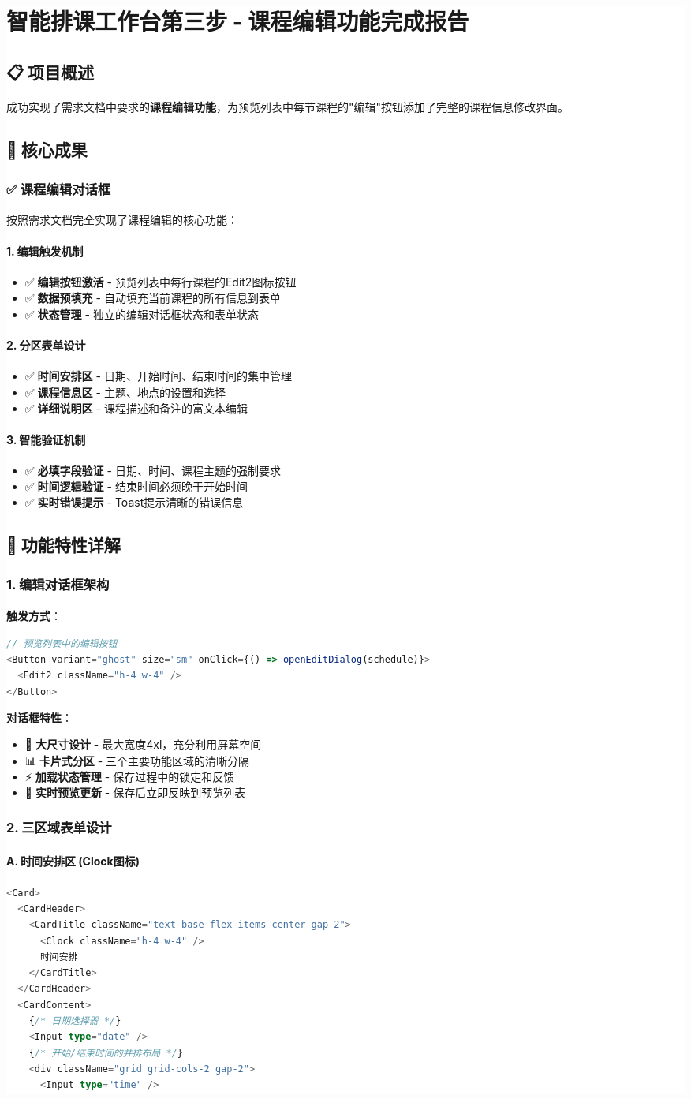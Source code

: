 # 智能排课工作台第三步 - 课程编辑功能完成报告

## 📋 项目概述

成功实现了需求文档中要求的**课程编辑功能**，为预览列表中每节课程的"编辑"按钮添加了完整的课程信息修改界面。

## 🎯 核心成果

### ✅ 课程编辑对话框

按照需求文档完全实现了课程编辑的核心功能：

#### **1. 编辑触发机制**
- ✅ **编辑按钮激活** - 预览列表中每行课程的Edit2图标按钮
- ✅ **数据预填充** - 自动填充当前课程的所有信息到表单
- ✅ **状态管理** - 独立的编辑对话框状态和表单状态

#### **2. 分区表单设计**
- ✅ **时间安排区** - 日期、开始时间、结束时间的集中管理
- ✅ **课程信息区** - 主题、地点的设置和选择
- ✅ **详细说明区** - 课程描述和备注的富文本编辑

#### **3. 智能验证机制**
- ✅ **必填字段验证** - 日期、时间、课程主题的强制要求
- ✅ **时间逻辑验证** - 结束时间必须晚于开始时间
- ✅ **实时错误提示** - Toast提示清晰的错误信息

## 🚀 功能特性详解

### 1. 编辑对话框架构

**触发方式**：
```typescript
// 预览列表中的编辑按钮
<Button variant="ghost" size="sm" onClick={() => openEditDialog(schedule)}>
  <Edit2 className="h-4 w-4" />
</Button>
```

**对话框特性**：
- 📱 **大尺寸设计** - 最大宽度4xl，充分利用屏幕空间
- 📊 **卡片式分区** - 三个主要功能区域的清晰分隔
- ⚡ **加载状态管理** - 保存过程中的锁定和反馈
- 🔄 **实时预览更新** - 保存后立即反映到预览列表

### 2. 三区域表单设计

#### **A. 时间安排区 (Clock图标)**
```typescript
<Card>
  <CardHeader>
    <CardTitle className="text-base flex items-center gap-2">
      <Clock className="h-4 w-4" />
      时间安排
    </CardTitle>
  </CardHeader>
  <CardContent>
    {/* 日期选择器 */}
    <Input type="date" />
    {/* 开始/结束时间的并排布局 */}
    <div className="grid grid-cols-2 gap-2">
      <Input type="time" />
```